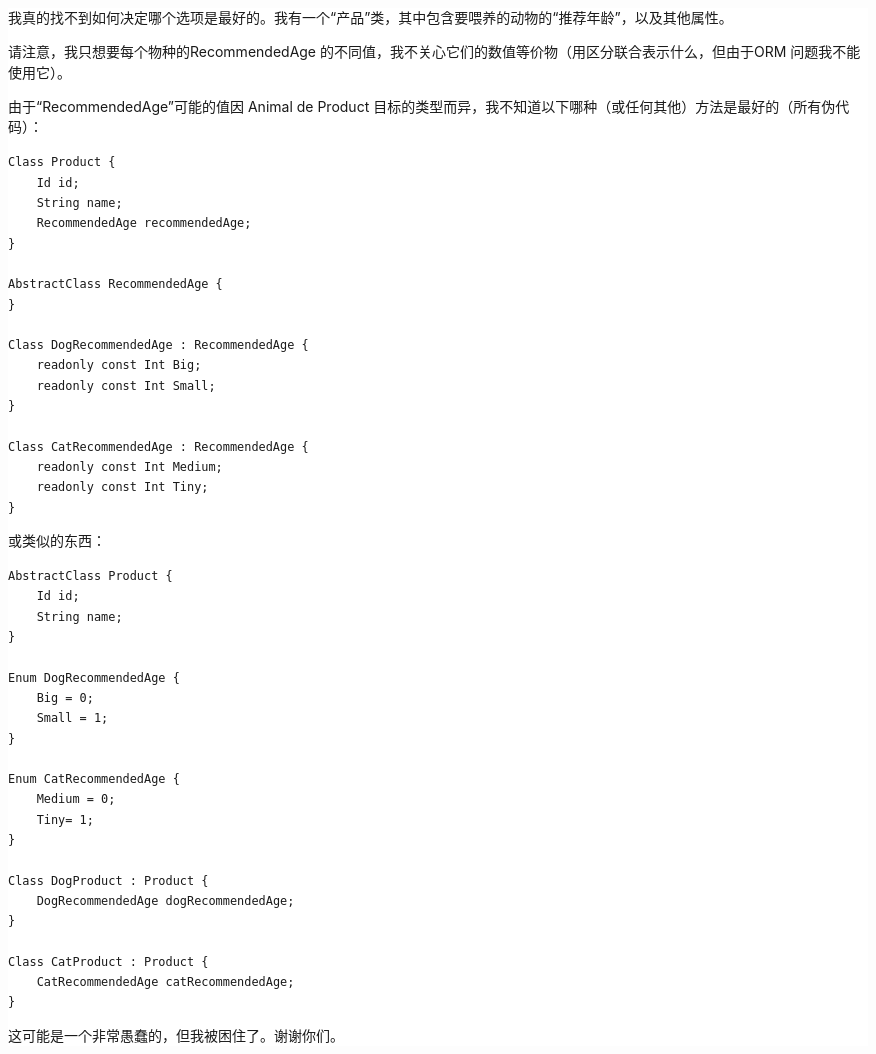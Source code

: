我真的找不到如何决定哪个选项是最好的。我有一个“产品”类，其中包含要喂养的动物的“推荐年龄”，以及其他属性。

请注意，我只想要每个物种的RecommendedAge 的不同值，我不关心它们的数值等价物（用区分联合表示什么，但由于ORM 问题我不能使用它）。

由于“RecommendedAge”可能的值因 Animal de Product 目标的类型而异，我不知道以下哪种（或任何其他）方法是最好的（所有伪代码）：

```
Class Product {
    Id id;
    String name;
    RecommendedAge recommendedAge;
}

AbstractClass RecommendedAge {
}

Class DogRecommendedAge : RecommendedAge {
    readonly const Int Big;
    readonly const Int Small;
}

Class CatRecommendedAge : RecommendedAge {
    readonly const Int Medium;
    readonly const Int Tiny;
} 
```

或类似的东西：

```
AbstractClass Product {
    Id id;
    String name;
}

Enum DogRecommendedAge {
    Big = 0;
    Small = 1;
}

Enum CatRecommendedAge {
    Medium = 0;
    Tiny= 1;
}

Class DogProduct : Product {
    DogRecommendedAge dogRecommendedAge;
}

Class CatProduct : Product {
    CatRecommendedAge catRecommendedAge;
} 
```

这可能是一个非常愚蠢的，但我被困住了。谢谢你们。
